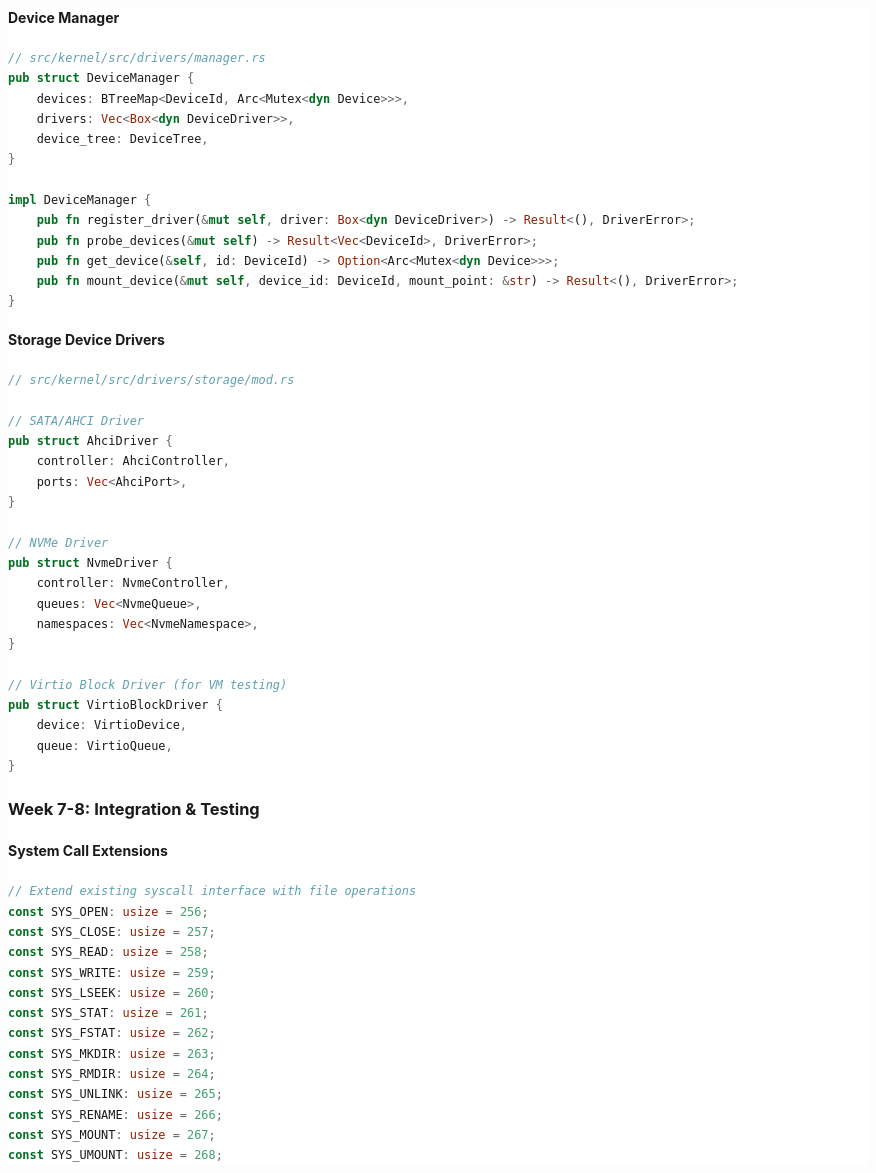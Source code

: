 #### **Device Manager**

```rust
// src/kernel/src/drivers/manager.rs
pub struct DeviceManager {
    devices: BTreeMap<DeviceId, Arc<Mutex<dyn Device>>>,
    drivers: Vec<Box<dyn DeviceDriver>>,
    device_tree: DeviceTree,
}

impl DeviceManager {
    pub fn register_driver(&mut self, driver: Box<dyn DeviceDriver>) -> Result<(), DriverError>;
    pub fn probe_devices(&mut self) -> Result<Vec<DeviceId>, DriverError>;
    pub fn get_device(&self, id: DeviceId) -> Option<Arc<Mutex<dyn Device>>>;
    pub fn mount_device(&mut self, device_id: DeviceId, mount_point: &str) -> Result<(), DriverError>;
}
```

#### **Storage Device Drivers**

```rust
// src/kernel/src/drivers/storage/mod.rs

// SATA/AHCI Driver
pub struct AhciDriver {
    controller: AhciController,
    ports: Vec<AhciPort>,
}

// NVMe Driver
pub struct NvmeDriver {
    controller: NvmeController,
    queues: Vec<NvmeQueue>,
    namespaces: Vec<NvmeNamespace>,
}

// Virtio Block Driver (for VM testing)
pub struct VirtioBlockDriver {
    device: VirtioDevice,
    queue: VirtioQueue,
}
```

### **Week 7-8: Integration & Testing**

#### **System Call Extensions**

```rust
// Extend existing syscall interface with file operations
const SYS_OPEN: usize = 256;
const SYS_CLOSE: usize = 257;
const SYS_READ: usize = 258;
const SYS_WRITE: usize = 259;
const SYS_LSEEK: usize = 260;
const SYS_STAT: usize = 261;
const SYS_FSTAT: usize = 262;
const SYS_MKDIR: usize = 263;
const SYS_RMDIR: usize = 264;
const SYS_UNLINK: usize = 265;
const SYS_RENAME: usize = 266;
const SYS_MOUNT: usize = 267;
const SYS_UMOUNT: usize = 268;
```
